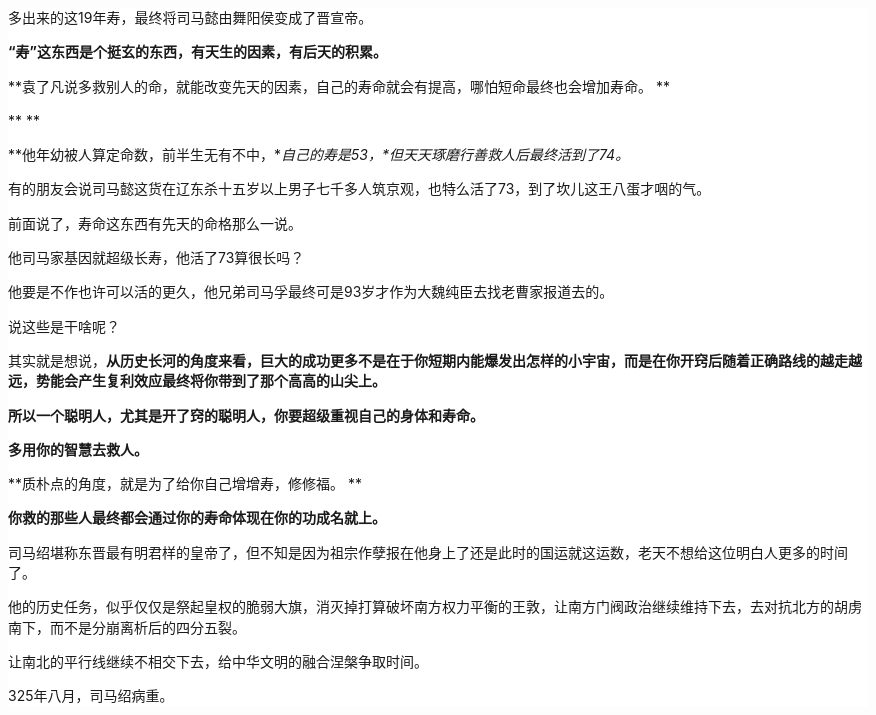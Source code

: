 

多出来的这19年寿，最终将司马懿由舞阳侯变成了晋宣帝。



**“寿”这东西是个挺玄的东西，有天生的因素，有后天的积累。**



**袁了凡说多救别人的命，就能改变先天的因素，自己的寿命就会有提高，哪怕短命最终也会增加寿命。
**

**
**

**他年幼被人算定命数，前半生无有不中，\**自己的寿是53，\**但天天琢磨行善救人后最终活到了74。**



有的朋友会说司马懿这货在辽东杀十五岁以上男子七千多人筑京观，也特么活了73，到了坎儿这王八蛋才咽的气。



前面说了，寿命这东西有先天的命格那么一说。



他司马家基因就超级长寿，他活了73算很长吗？



他要是不作也许可以活的更久，他兄弟司马孚最终可是93岁才作为大魏纯臣去找老曹家报道去的。



说这些是干啥呢？



其实就是想说，**从历史长河的角度来看，巨大的成功更多不是在于你短期内能爆发出怎样的小宇宙，而是在你开窍后随着正确路线的越走越远，势能会产生复利效应最终将你带到了那个高高的山尖上。**



**所以一个聪明人，尤其是开了窍的聪明人，你要超级重视自己的身体和寿命。**



**多用你的智慧去救人。**



**质朴点的角度，就是为了给你自己增增寿，修修福。
**



**你救的那些人最终都会通过你的寿命体现在你的功成名就上。**



司马绍堪称东晋最有明君样的皇帝了，但不知是因为祖宗作孽报在他身上了还是此时的国运就这运数，老天不想给这位明白人更多的时间了。



他的历史任务，似乎仅仅是祭起皇权的脆弱大旗，消灭掉打算破坏南方权力平衡的王敦，让南方门阀政治继续维持下去，去对抗北方的胡虏南下，而不是分崩离析后的四分五裂。



让南北的平行线继续不相交下去，给中华文明的融合涅槃争取时间。



325年八月，司马绍病重。
